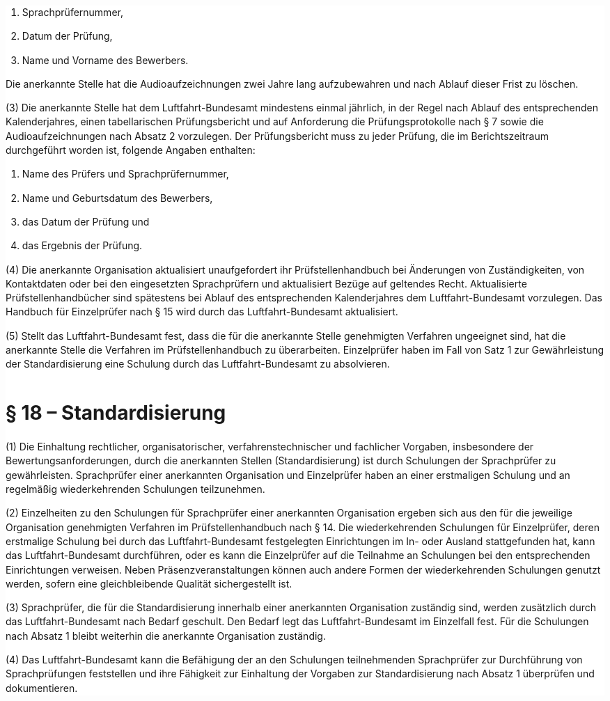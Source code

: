 1. Sprachprüfernummer,

2. Datum der Prüfung,

3. Name und Vorname des Bewerbers.

Die anerkannte Stelle hat die Audioaufzeichnungen zwei Jahre lang aufzubewahren und nach Ablauf dieser Frist zu löschen.

(3) Die anerkannte Stelle hat dem Luftfahrt-Bundesamt mindestens einmal jährlich, in der Regel nach Ablauf des entsprechenden Kalenderjahres, einen tabellarischen Prüfungsbericht und auf Anforderung die Prüfungsprotokolle nach § 7 sowie die Audioaufzeichnungen nach Absatz 2 vorzulegen. Der Prüfungsbericht muss zu jeder Prüfung, die im Berichtszeitraum durchgeführt worden ist, folgende Angaben enthalten:

1. Name des Prüfers und Sprachprüfernummer,

2. Name und Geburtsdatum des Bewerbers,

3. das Datum der Prüfung und

4. das Ergebnis der Prüfung.

(4) Die anerkannte Organisation aktualisiert unaufgefordert ihr Prüfstellenhandbuch bei Änderungen von Zuständigkeiten, von Kontaktdaten oder bei den eingesetzten Sprachprüfern und aktualisiert Bezüge auf geltendes Recht. Aktualisierte Prüfstellenhandbücher sind spätestens bei Ablauf des entsprechenden Kalenderjahres dem Luftfahrt-Bundesamt vorzulegen. Das Handbuch für Einzelprüfer nach § 15 wird durch das Luftfahrt-Bundesamt aktualisiert.

(5) Stellt das Luftfahrt-Bundesamt fest, dass die für die anerkannte Stelle genehmigten Verfahren ungeeignet sind, hat die anerkannte Stelle die Verfahren im Prüfstellenhandbuch zu überarbeiten. Einzelprüfer haben im Fall von Satz 1 zur Gewährleistung der Standardisierung eine Schulung durch das Luftfahrt-Bundesamt zu absolvieren.

# § 18 – Standardisierung

(1) Die Einhaltung rechtlicher, organisatorischer, verfahrenstechnischer und fachlicher Vorgaben, insbesondere der Bewertungsanforderungen, durch die anerkannten Stellen (Standardisierung) ist durch Schulungen der Sprachprüfer zu gewährleisten. Sprachprüfer einer anerkannten Organisation und Einzelprüfer haben an einer erstmaligen Schulung und an regelmäßig wiederkehrenden Schulungen teilzunehmen.

(2) Einzelheiten zu den Schulungen für Sprachprüfer einer anerkannten Organisation ergeben sich aus den für die jeweilige Organisation genehmigten Verfahren im Prüfstellenhandbuch nach § 14. Die wiederkehrenden Schulungen für Einzelprüfer, deren erstmalige Schulung bei durch das Luftfahrt-Bundesamt festgelegten Einrichtungen im In- oder Ausland stattgefunden hat, kann das Luftfahrt-Bundesamt durchführen, oder es kann die Einzelprüfer auf die Teilnahme an Schulungen bei den entsprechenden Einrichtungen verweisen. Neben Präsenzveranstaltungen können auch andere Formen der wiederkehrenden Schulungen genutzt werden, sofern eine gleichbleibende Qualität sichergestellt ist.

(3) Sprachprüfer, die für die Standardisierung innerhalb einer anerkannten Organisation zuständig sind, werden zusätzlich durch das Luftfahrt-Bundesamt nach Bedarf geschult. Den Bedarf legt das Luftfahrt-Bundesamt im Einzelfall fest. Für die Schulungen nach Absatz 1 bleibt weiterhin die anerkannte Organisation zuständig.

(4) Das Luftfahrt-Bundesamt kann die Befähigung der an den Schulungen teilnehmenden Sprachprüfer zur Durchführung von Sprachprüfungen feststellen und ihre Fähigkeit zur Einhaltung der Vorgaben zur Standardisierung nach Absatz 1 überprüfen und dokumentieren.
